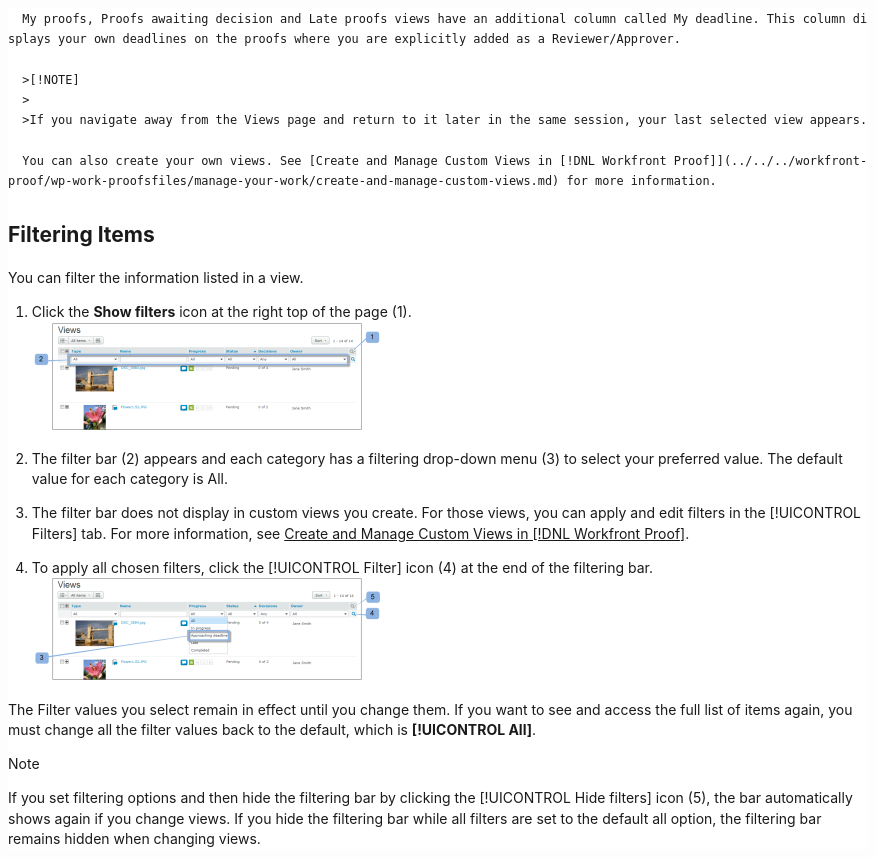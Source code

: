       My proofs, Proofs awaiting decision and Late proofs views have an additional column called My deadline. This column displays your own deadlines on the proofs where you are explicitly added as a Reviewer/Approver.

      >[!NOTE]
      >
      >If you navigate away from the Views page and return to it later in the same session, your last selected view appears.

      You can also create your own views. See [Create and Manage Custom Views in [!DNL Workfront Proof]](../../../workfront-proof/wp-work-proofsfiles/manage-your-work/create-and-manage-custom-views.md) for more information.



## Filtering Items

You can filter the information listed in a view.

1. Click the **Show filters** icon at the right top of the page (1).\
   ![Filters.png](assets/filters-350x107.png)

1. The filter bar (2) appears and each category has a filtering drop-down menu (3) to select your preferred value. The default value for each category is All.
1. The filter bar does not display in custom views you create. For those views, you can apply and edit filters in the [!UICONTROL Filters] tab. For more information, see [Create and Manage Custom Views in [!DNL Workfront Proof]](../../../workfront-proof/wp-work-proofsfiles/manage-your-work/create-and-manage-custom-views.md).
1. To apply all chosen filters, click the [!UICONTROL Filter] icon (4) at the end of the filtering bar.\
   ![Filters_2.png](assets/filters-2-350x102.png)

The Filter values you select remain in effect until you change them. If you want to see and access the full list of items again, you must change all the filter values back to the default, which is **[!UICONTROL All]**.

>[!NOTE]
>
>If you set filtering options and then hide the filtering bar by clicking the [!UICONTROL Hide filters] icon (5), the bar automatically shows again if you change views. If you hide the filtering bar while all filters are set to the default all option, the filtering bar remains hidden when changing views.
